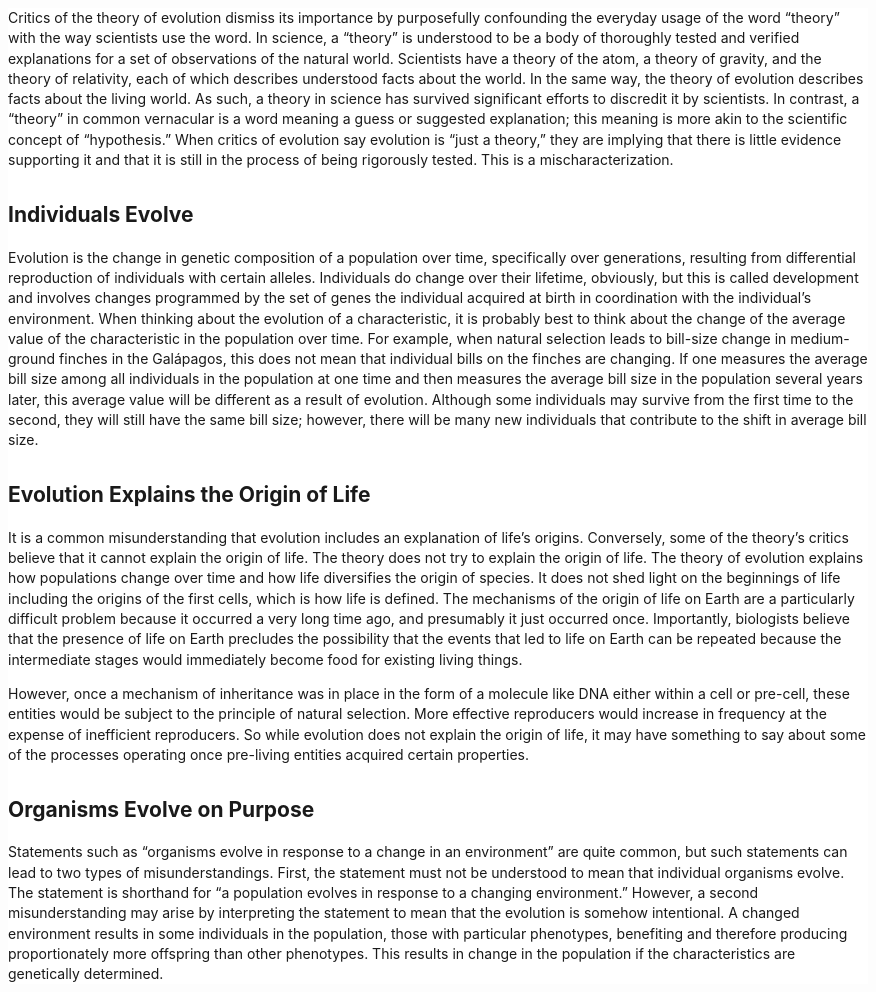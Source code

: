 Critics of the theory of evolution dismiss its importance by purposefully confounding the everyday usage of the word “theory” with the way scientists use the word. In science, a “theory” is understood to be a body of thoroughly tested and verified explanations for a set of observations of the natural world. Scientists have a theory of the atom, a theory of gravity, and the theory of relativity, each of which describes understood facts about the world. In the same way, the theory of evolution describes facts about the living world. As such, a theory in science has survived significant efforts to discredit it by scientists. In contrast, a “theory” in common vernacular is a word meaning a guess or suggested explanation; this meaning is more akin to the scientific concept of “hypothesis.” When critics of evolution say evolution is “just a theory,” they are implying that there is little evidence supporting it and that it is still in the process of being rigorously tested. This is a mischaracterization.

## Individuals Evolve

Evolution is the change in genetic composition of a population over time, specifically over generations, resulting from differential reproduction of individuals with certain alleles. Individuals do change over their lifetime, obviously, but this is called development and involves changes programmed by the set of genes the individual acquired at birth in coordination with the individual’s environment. When thinking about the evolution of a characteristic, it is probably best to think about the change of the average value of the characteristic in the population over time. For example, when natural selection leads to bill-size change in medium-ground finches in the Galápagos, this does not mean that individual bills on the finches are changing. If one measures the average bill size among all individuals in the population at one time and then measures the average bill size in the population several years later, this average value will be different as a result of evolution. Although some individuals may survive from the first time to the second, they will still have the same bill size; however, there will be many new individuals that contribute to the shift in average bill size.

## Evolution Explains the Origin of Life

It is a common misunderstanding that evolution includes an explanation of life’s origins. Conversely, some of the theory’s critics believe that it cannot explain the origin of life. The theory does not try to explain the origin of life. The theory of evolution explains how populations change over time and how life diversifies the origin of species. It does not shed light on the beginnings of life including the origins of the first cells, which is how life is defined. The mechanisms of the origin of life on Earth are a particularly difficult problem because it occurred a very long time ago, and presumably it just occurred once. Importantly, biologists believe that the presence of life on Earth precludes the possibility that the events that led to life on Earth can be repeated because the intermediate stages would immediately become food for existing living things.

However, once a mechanism of inheritance was in place in the form of a molecule like DNA either within a cell or pre-cell, these entities would be subject to the principle of natural selection. More effective reproducers would increase in frequency at the expense of inefficient reproducers. So while evolution does not explain the origin of life, it may have something to say about some of the processes operating once pre-living entities acquired certain properties.

## Organisms Evolve on Purpose

Statements such as “organisms evolve in response to a change in an environment” are quite common, but such statements can lead to two types of misunderstandings. First, the statement must not be understood to mean that individual organisms evolve. The statement is shorthand for “a population evolves in response to a changing environment.” However, a second misunderstanding may arise by interpreting the statement to mean that the evolution is somehow intentional. A changed environment results in some individuals in the population, those with particular phenotypes, benefiting and therefore producing proportionately more offspring than other phenotypes. This results in change in the population if the characteristics are genetically determined.
